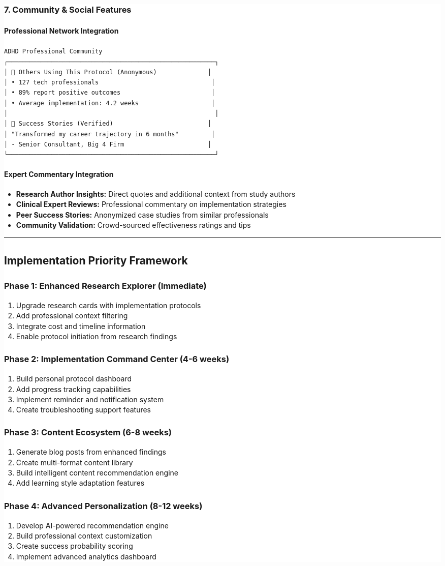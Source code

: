 ### 7. **Community & Social Features**

#### **Professional Network Integration**
```
ADHD Professional Community
┌─────────────────────────────────────────────────────────┐
│ 👥 Others Using This Protocol (Anonymous)              │
│ • 127 tech professionals                               │
│ • 89% report positive outcomes                         │
│ • Average implementation: 4.2 weeks                    │
│                                                         │
│ 💬 Success Stories (Verified)                          │
│ "Transformed my career trajectory in 6 months"         │
│ - Senior Consultant, Big 4 Firm                       │
└─────────────────────────────────────────────────────────┘
```

#### **Expert Commentary Integration**
- **Research Author Insights:** Direct quotes and additional context from study authors
- **Clinical Expert Reviews:** Professional commentary on implementation strategies
- **Peer Success Stories:** Anonymized case studies from similar professionals
- **Community Validation:** Crowd-sourced effectiveness ratings and tips

---

## Implementation Priority Framework

### **Phase 1: Enhanced Research Explorer (Immediate)**
1. Upgrade research cards with implementation protocols
2. Add professional context filtering
3. Integrate cost and timeline information
4. Enable protocol initiation from research findings

### **Phase 2: Implementation Command Center (4-6 weeks)**
1. Build personal protocol dashboard
2. Add progress tracking capabilities
3. Implement reminder and notification system
4. Create troubleshooting support features

### **Phase 3: Content Ecosystem (6-8 weeks)**
1. Generate blog posts from enhanced findings
2. Create multi-format content library
3. Build intelligent content recommendation engine
4. Add learning style adaptation features

### **Phase 4: Advanced Personalization (8-12 weeks)**
1. Develop AI-powered recommendation engine
2. Build professional context customization
3. Create success probability scoring
4. Implement advanced analytics dashboard
